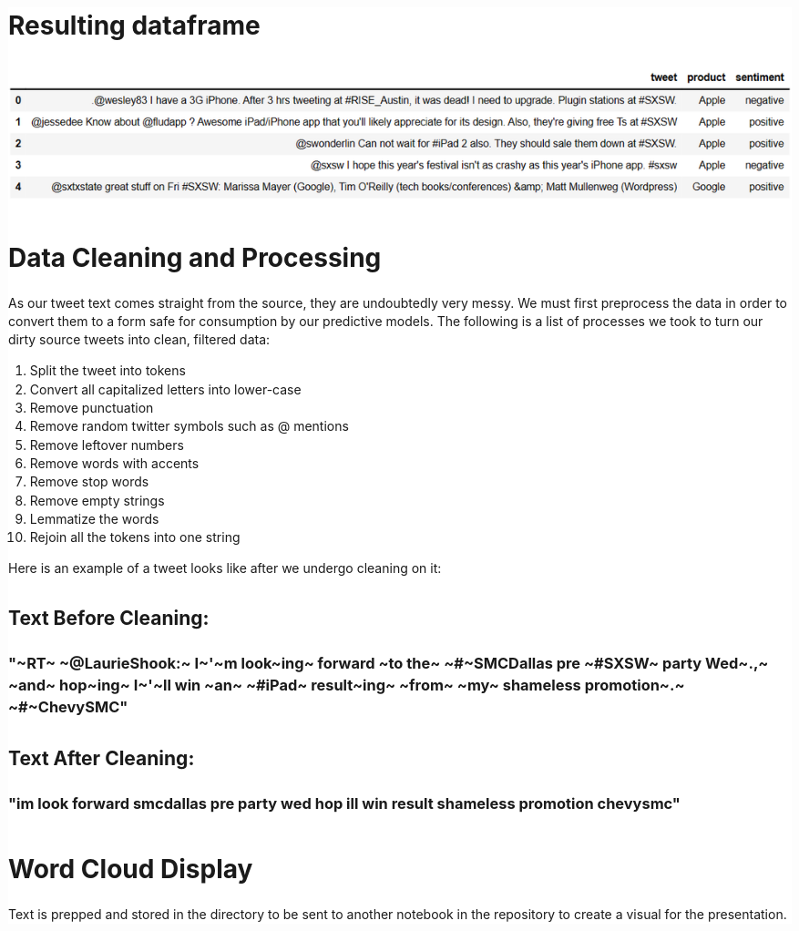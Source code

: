 
# Resulting dataframe

![](./images/example_dataframe.png)

# Data Cleaning and Processing

As our tweet text comes straight from the source, they are undoubtedly very messy. We must first preprocess the data in order to convert them to a form safe for consumption by our predictive models. The following is a list of processes we took to turn our dirty source tweets into clean, filtered data:

1. Split the tweet into tokens
2. Convert all capitalized letters into lower-case
3. Remove punctuation
4. Remove random twitter symbols such as @ mentions
5. Remove leftover numbers
6. Remove words with accents
7. Remove stop words
8. Remove empty strings
9. Lemmatize the words
10. Rejoin all the tokens into one string

Here is an example of a tweet looks like after we undergo cleaning on it:
## Text Before Cleaning:
###  "~RT~ ~@LaurieShook:~ I~'~m look~ing~ forward ~to the~ ~#~SMCDallas pre ~#SXSW~ party Wed~.,~ ~and~ hop~ing~ I~'~ll win ~an~ ~#iPad~ result~ing~ ~from~ ~my~ shameless promotion~.~  ~#~ChevySMC"

## Text After Cleaning:
### "im look forward smcdallas pre party wed hop ill win result shameless promotion chevysmc"


# Word Cloud Display

Text is prepped and stored in the directory to be sent to another notebook in the repository to create a visual for the presentation. 
